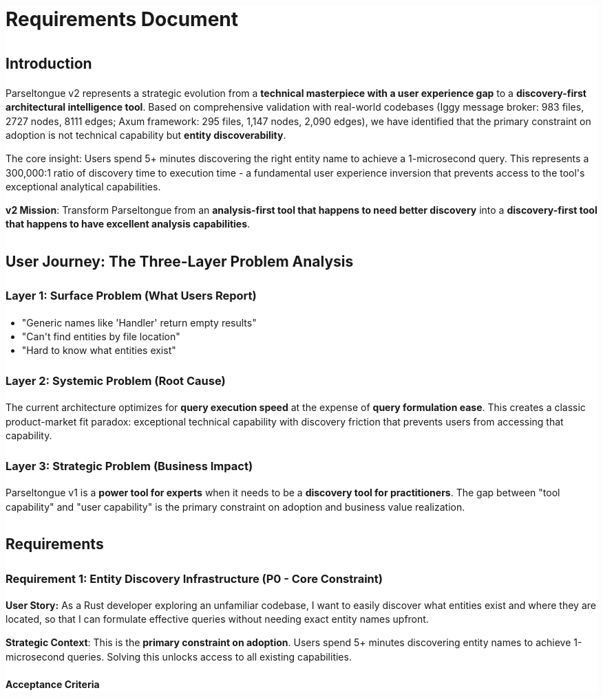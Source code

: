 # Requirements Document

## Introduction

Parseltongue v2 represents a strategic evolution from a **technical masterpiece with a user experience gap** to a **discovery-first architectural intelligence tool**. Based on comprehensive validation with real-world codebases (Iggy message broker: 983 files, 2727 nodes, 8111 edges; Axum framework: 295 files, 1,147 nodes, 2,090 edges), we have identified that the primary constraint on adoption is not technical capability but **entity discoverability**.

The core insight: Users spend 5+ minutes discovering the right entity name to achieve a 1-microsecond query. This represents a 300,000:1 ratio of discovery time to execution time - a fundamental user experience inversion that prevents access to the tool's exceptional analytical capabilities.

**v2 Mission**: Transform Parseltongue from an **analysis-first tool that happens to need better discovery** into a **discovery-first tool that happens to have excellent analysis capabilities**.

## User Journey: The Three-Layer Problem Analysis

### Layer 1: Surface Problem (What Users Report)
- "Generic names like 'Handler' return empty results"
- "Can't find entities by file location"
- "Hard to know what entities exist"

### Layer 2: Systemic Problem (Root Cause)
The current architecture optimizes for **query execution speed** at the expense of **query formulation ease**. This creates a classic product-market fit paradox: exceptional technical capability with discovery friction that prevents users from accessing that capability.

### Layer 3: Strategic Problem (Business Impact)
Parseltongue v1 is a **power tool for experts** when it needs to be a **discovery tool for practitioners**. The gap between "tool capability" and "user capability" is the primary constraint on adoption and business value realization.

## Requirements

### Requirement 1: Entity Discovery Infrastructure (P0 - Core Constraint)

**User Story:** As a Rust developer exploring an unfamiliar codebase, I want to easily discover what entities exist and where they are located, so that I can formulate effective queries without needing exact entity names upfront.

**Strategic Context**: This is the **primary constraint on adoption**. Users spend 5+ minutes discovering entity names to achieve 1-microsecond queries. Solving this unlocks access to all existing capabilities.

#### Acceptance Criteria
